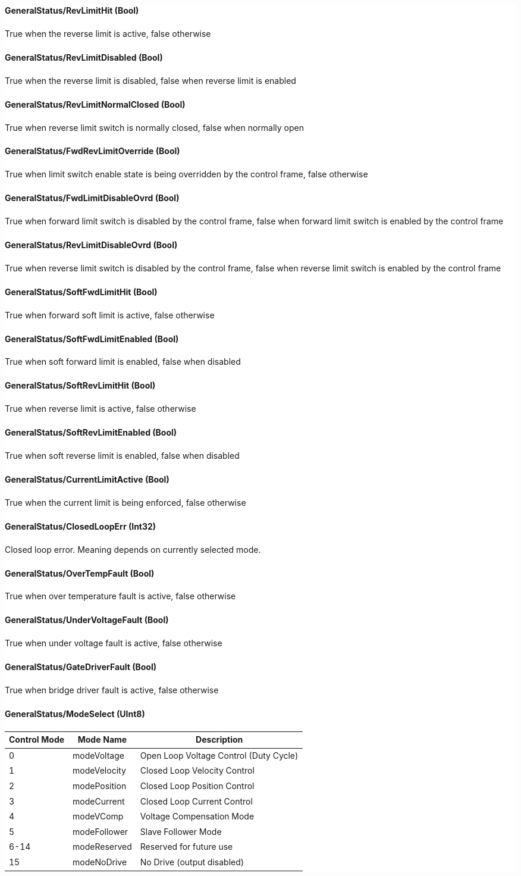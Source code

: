 #### GeneralStatus/RevLimitHit (Bool)
True when the reverse limit is active, false otherwise

#### GeneralStatus/RevLimitDisabled (Bool)
True when the reverse limit is disabled, false when reverse limit is enabled

#### GeneralStatus/RevLimitNormalClosed (Bool)
True when reverse limit switch is normally closed, false when normally open

#### GeneralStatus/FwdRevLimitOverride (Bool)
True when limit switch enable state is being overridden by the control frame, false otherwise

#### GeneralStatus/FwdLimitDisableOvrd (Bool)
True when forward limit switch is disabled by the control frame, false when forward limit switch is enabled by the control frame

#### GeneralStatus/RevLimitDisableOvrd (Bool)
True when reverse limit switch is disabled by the control frame, false when reverse limit switch is enabled by the control frame

#### GeneralStatus/SoftFwdLimitHit (Bool)
True when forward soft limit is active, false otherwise

#### GeneralStatus/SoftFwdLimitEnabled (Bool)
True when soft forward limit is enabled, false when disabled

#### GeneralStatus/SoftRevLimitHit (Bool)
True when reverse limit is active, false otherwise

#### GeneralStatus/SoftRevLimitEnabled (Bool)
True when soft reverse limit is enabled, false when disabled

#### GeneralStatus/CurrentLimitActive (Bool)
True when the current limit is being enforced, false otherwise

#### GeneralStatus/ClosedLoopErr (Int32)
Closed loop error. Meaning depends on currently selected mode.

#### GeneralStatus/OverTempFault (Bool)
True when over temperature fault is active, false otherwise

#### GeneralStatus/UnderVoltageFault (Bool)
True when under voltage fault is active, false otherwise

#### GeneralStatus/GateDriverFault (Bool)
True when bridge driver fault is active, false otherwise

#### GeneralStatus/ModeSelect (UInt8)
| Control Mode | Mode Name | Description |
| --- | --- | --- |
| 0 | modeVoltage | Open Loop Voltage Control (Duty Cycle) |
| 1 | modeVelocity | Closed Loop Velocity Control |
| 2 | modePosition | Closed Loop Position Control |
| 3 | modeCurrent | Closed Loop Current Control |
| 4 | modeVComp | Voltage Compensation Mode |
| 5 | modeFollower | Slave Follower Mode |
| 6-14 | modeReserved | Reserved for future use |
| 15 | modeNoDrive | No Drive (output disabled) |
